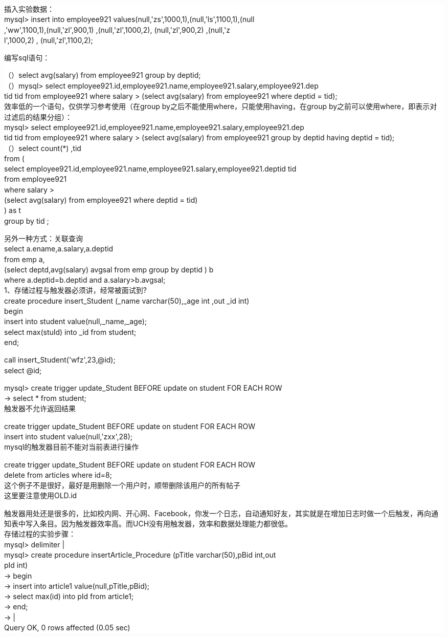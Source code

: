 插入实验数据：  
mysql> insert into employee921 values(null,'zs',1000,1),(null,'ls',1100,1),(null  
,'ww',1100,1),(null,'zl',900,1) ,(null,'zl',1000,2), (null,'zl',900,2) ,(null,'z  
l',1000,2) , (null,'zl',1100,2);  
  
编写sql语句：  
  
（）select avg(salary) from employee921 group by deptid;  
（）mysql> select employee921.id,employee921.name,employee921.salary,employee921.dep  
tid tid from  employee921 where salary > (select avg(salary) from employee921 where  deptid = tid);  
   效率低的一个语句，仅供学习参考使用（在group by之后不能使用where，只能使用having，在group by之前可以使用where，即表示对过滤后的结果分组）：  
mysql> select employee921.id,employee921.name,employee921.salary,employee921.dep  
tid tid from  employee921 where salary > (select avg(salary) from employee921 group by deptid having deptid = tid);  
（）select count(*) ,tid   
	from (  
		select employee921.id,employee921.name,employee921.salary,employee921.deptid tid   
		from  	employee921   
		where salary >  
	 		(select avg(salary) from employee921 where  deptid = tid)  
	) as t   
	group by tid ;  
  
另外一种方式：关联查询  
select a.ename,a.salary,a.deptid   
 from emp a,  
    (select deptd,avg(salary) avgsal from emp group by deptid ) b   
 where a.deptid=b.deptid and a.salary>b.avgsal;  
1、存储过程与触发器必须讲，经常被面试到?  
create procedure insert_Student (_name varchar(50),_age int ,out _id int)  
begin  
	insert into student value(null,_name,_age);  
	select max(stuId) into _id from student;  
end;  
  
call insert_Student('wfz',23,@id);  
select @id;  
  
mysql> create trigger update_Student BEFORE update on student FOR EACH ROW  
-> select * from student;  
触发器不允许返回结果  
  
create trigger update_Student BEFORE update on student FOR EACH ROW    
insert into  student value(null,'zxx',28);  
mysql的触发器目前不能对当前表进行操作  
  
create trigger update_Student BEFORE update on student FOR EACH ROW    
delete from articles  where id=8;  
这个例子不是很好，最好是用删除一个用户时，顺带删除该用户的所有帖子  
这里要注意使用OLD.id  
  
触发器用处还是很多的，比如校内网、开心网、Facebook，你发一个日志，自动通知好友，其实就是在增加日志时做一个后触发，再向通知表中写入条目。因为触发器效率高。而UCH没有用触发器，效率和数据处理能力都很低。  
存储过程的实验步骤：  
mysql> delimiter |  
mysql> create procedure insertArticle_Procedure (pTitle varchar(50),pBid int,out  
 pId int)  
    -> begin  
    -> insert into article1 value(null,pTitle,pBid);  
    -> select max(id) into pId from article1;  
    -> end;  
    -> |  
Query OK, 0 rows affected (0.05 sec)  
  